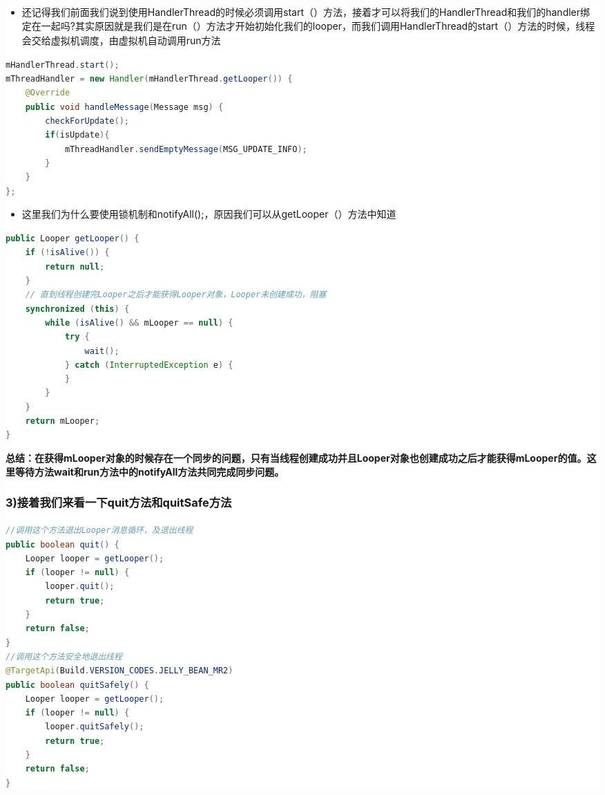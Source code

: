 - 还记得我们前面我们说到使用HandlerThread的时候必须调用start（）方法，接着才可以将我们的HandlerThread和我们的handler绑定在一起吗?其实原因就是我们是在run（）方法才开始初始化我们的looper，而我们调用HandlerThread的start（）方法的时候，线程会交给虚拟机调度，由虚拟机自动调用run方法

```java
mHandlerThread.start();
mThreadHandler = new Handler(mHandlerThread.getLooper()) {
    @Override
    public void handleMessage(Message msg) {
        checkForUpdate();
        if(isUpdate){
            mThreadHandler.sendEmptyMessage(MSG_UPDATE_INFO);
        }
    }
};
```

- 这里我们为什么要使用锁机制和notifyAll();，原因我们可以从getLooper（）方法中知道

```java
public Looper getLooper() {
    if (!isAlive()) {
        return null;
    }
    // 直到线程创建完Looper之后才能获得Looper对象，Looper未创建成功，阻塞
    synchronized (this) {
        while (isAlive() && mLooper == null) {
            try {
                wait();
            } catch (InterruptedException e) {
            }
        }
    }
    return mLooper;
}
```

**总结：在获得mLooper对象的时候存在一个同步的问题，只有当线程创建成功并且Looper对象也创建成功之后才能获得mLooper的值。这里等待方法wait和run方法中的notifyAll方法共同完成同步问题。**

### 3)接着我们来看一下quit方法和quitSafe方法

```java
//调用这个方法退出Looper消息循环，及退出线程
public boolean quit() {
    Looper looper = getLooper();
    if (looper != null) {
        looper.quit();
        return true;
    }
    return false;
}
//调用这个方法安全地退出线程
@TargetApi(Build.VERSION_CODES.JELLY_BEAN_MR2)
public boolean quitSafely() {
    Looper looper = getLooper();
    if (looper != null) {
        looper.quitSafely();
        return true;
    }
    return false;
}
```
